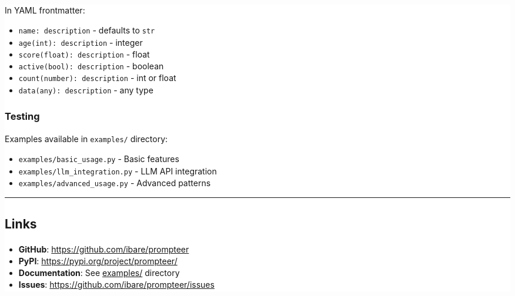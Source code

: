 In YAML frontmatter:
- `name: description` - defaults to `str`
- `age(int): description` - integer
- `score(float): description` - float
- `active(bool): description` - boolean
- `count(number): description` - int or float
- `data(any): description` - any type

### Testing

Examples available in `examples/` directory:
- `examples/basic_usage.py` - Basic features
- `examples/llm_integration.py` - LLM API integration
- `examples/advanced_usage.py` - Advanced patterns

---

## Links

- **GitHub**: https://github.com/ibare/prompteer
- **PyPI**: https://pypi.org/project/prompteer/
- **Documentation**: See [examples/](examples/) directory
- **Issues**: https://github.com/ibare/prompteer/issues
